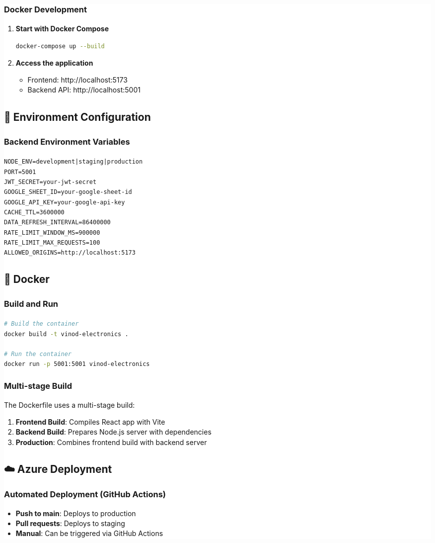 ### Docker Development

1. **Start with Docker Compose**
   ```bash
   docker-compose up --build
   ```

2. **Access the application**
   - Frontend: http://localhost:5173
   - Backend API: http://localhost:5001

## 🔧 Environment Configuration

### Backend Environment Variables
```env
NODE_ENV=development|staging|production
PORT=5001
JWT_SECRET=your-jwt-secret
GOOGLE_SHEET_ID=your-google-sheet-id
GOOGLE_API_KEY=your-google-api-key
CACHE_TTL=3600000
DATA_REFRESH_INTERVAL=86400000
RATE_LIMIT_WINDOW_MS=900000
RATE_LIMIT_MAX_REQUESTS=100
ALLOWED_ORIGINS=http://localhost:5173
```

## 🐳 Docker

### Build and Run
```bash
# Build the container
docker build -t vinod-electronics .

# Run the container
docker run -p 5001:5001 vinod-electronics
```

### Multi-stage Build
The Dockerfile uses a multi-stage build:
1. **Frontend Build**: Compiles React app with Vite
2. **Backend Build**: Prepares Node.js server with dependencies
3. **Production**: Combines frontend build with backend server

## ☁️ Azure Deployment

### Automated Deployment (GitHub Actions)
- **Push to main**: Deploys to production
- **Pull requests**: Deploys to staging
- **Manual**: Can be triggered via GitHub Actions
